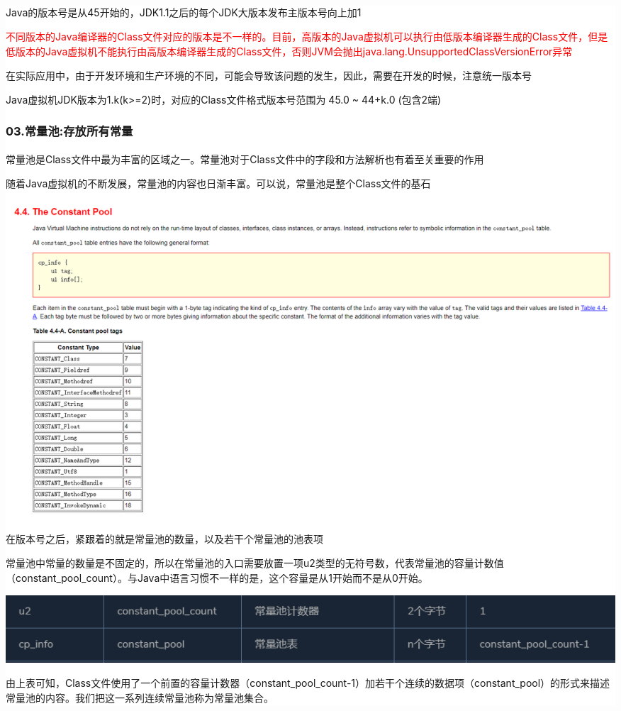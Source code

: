 Java的版本号是从45开始的，JDK1.1之后的每个JDK大版本发布主版本号向上加1

<span style="color:red">不同版本的Java编译器的Class文件对应的版本是不一样的。目前，高版本的Java虚拟机可以执行由低版本编译器生成的Class文件，但是低版本的Java虚拟机不能执行由高版本编译器生成的Class文件，否则JVM会抛出java.lang.UnsupportedClassVersionError异常</span>

在实际应用中，由于开发环境和生产环境的不同，可能会导致该问题的发生，因此，需要在开发的时候，注意统一版本号

Java虚拟机JDK版本为1.k(k>=2)时，对应的Class文件格式版本号范围为 45.0 ~ 44+k.0 (包含2端)

### 03.常量池:存放所有常量

常量池是Class文件中最为丰富的区域之一。常量池对于Class文件中的字段和方法解析也有着至关重要的作用

随着Java虚拟机的不断发展，常量池的内容也日渐丰富。可以说，常量池是整个Class文件的基石

![1605578864381](./assets/1605578864381.png)

在版本号之后，紧跟着的就是常量池的数量，以及若干个常量池的池表项

常量池中常量的数量是不固定的，所以在常量池的入口需要放置一项u2类型的无符号数，代表常量池的容量计数值（constant_pool_count）。与Java中语言习惯不一样的是，这个容量是从1开始而不是从0开始。

![1605580054442](./assets/1605580054442.png)

由上表可知，Class文件使用了一个前置的容量计数器（constant_pool_count-1）加若干个连续的数据项（constant_pool）的形式来描述常量池的内容。我们把这一系列连续常量池称为常量池集合。
